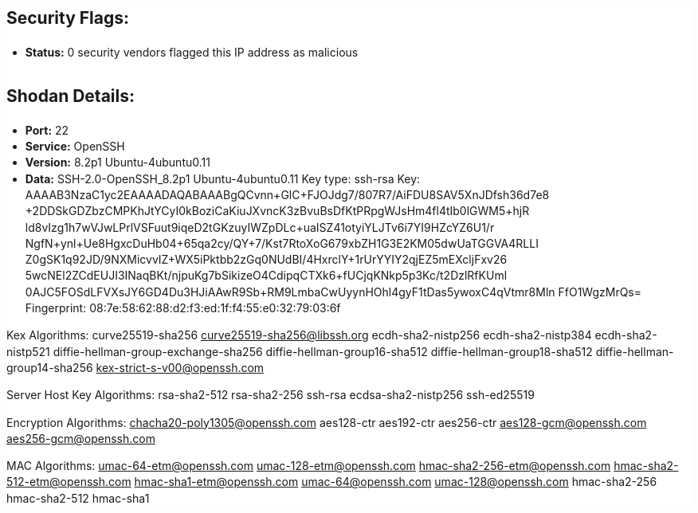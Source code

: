 ## Security Flags:
- **Status:** 0 security vendors flagged this IP address as malicious

## Shodan Details:
- **Port:** 22
- **Service:** OpenSSH
- **Version:** 8.2p1 Ubuntu-4ubuntu0.11
- **Data:** SSH-2.0-OpenSSH_8.2p1 Ubuntu-4ubuntu0.11
Key type: ssh-rsa
Key: AAAAB3NzaC1yc2EAAAADAQABAAABgQCvnn+GlC+FJOJdg7/807R7/AiFDU8SAV5XnJDfsh36d7e8
+2DDSkGDZbzCMPKhJtYCyI0kBoziCaKiuJXvncK3zBvuBsDfKtPRpgWJsHm4fl4tIb0lGWM5+hjR
ld8vIzg1h7wVJwLPrlVSFuut9iqeD2tGKzuyIWZpDLc+uaISZ41otyiYLJTv6i7YI9HZcYZ6U1/r
NgfN+ynl+Ue8HgxcDuHb04+65qa2cy/QY+7/Kst7RtoXoG679xbZH1G3E2KM05dwUaTGGVA4RLLI
Z0gSK1q92JD/9NXMicvvIZ+WX5iPktbb2zGq0NUdBI/4HxrclY+1rUrYYIY2qjEZ5mEXcljFxv26
5wcNEl2ZCdEUJI3INaqBKt/njpuKg7bSikizeO4CdipqCTXk6+fUCjqKNkp5p3Kc/t2DzlRfKUml
0AJC5FOSdLFVXsJY6GD4Du3HJiAAwR9Sb+RM9LmbaCwUyynHOhl4gyF1tDas5ywoxC4qVtmr8Mln
FfO1WgzMrQs=
Fingerprint: 08:7e:58:62:88:d2:f3:ed:1f:f4:55:e0:32:79:03:6f

Kex Algorithms:
	curve25519-sha256
	curve25519-sha256@libssh.org
	ecdh-sha2-nistp256
	ecdh-sha2-nistp384
	ecdh-sha2-nistp521
	diffie-hellman-group-exchange-sha256
	diffie-hellman-group16-sha512
	diffie-hellman-group18-sha512
	diffie-hellman-group14-sha256
	kex-strict-s-v00@openssh.com

Server Host Key Algorithms:
	rsa-sha2-512
	rsa-sha2-256
	ssh-rsa
	ecdsa-sha2-nistp256
	ssh-ed25519

Encryption Algorithms:
	chacha20-poly1305@openssh.com
	aes128-ctr
	aes192-ctr
	aes256-ctr
	aes128-gcm@openssh.com
	aes256-gcm@openssh.com

MAC Algorithms:
	umac-64-etm@openssh.com
	umac-128-etm@openssh.com
	hmac-sha2-256-etm@openssh.com
	hmac-sha2-512-etm@openssh.com
	hmac-sha1-etm@openssh.com
	umac-64@openssh.com
	umac-128@openssh.com
	hmac-sha2-256
	hmac-sha2-512
	hmac-sha1
